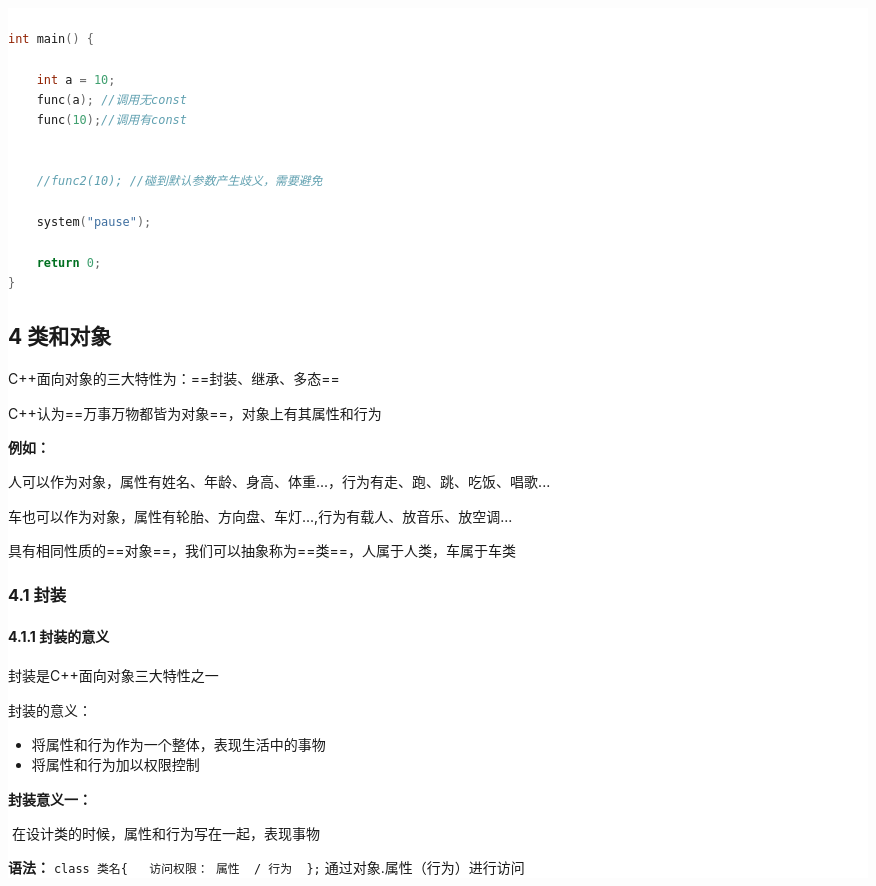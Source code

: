 ```C++

int main() {
	
	int a = 10;
	func(a); //调用无const
	func(10);//调用有const


	//func2(10); //碰到默认参数产生歧义，需要避免

	system("pause");

	return 0;
}
```







## **4** 类和对象



C++面向对象的三大特性为：==封装、继承、多态==



C++认为==万事万物都皆为对象==，对象上有其属性和行为



**例如：**

​	人可以作为对象，属性有姓名、年龄、身高、体重...，行为有走、跑、跳、吃饭、唱歌...

​	车也可以作为对象，属性有轮胎、方向盘、车灯...,行为有载人、放音乐、放空调...

​	具有相同性质的==对象==，我们可以抽象称为==类==，人属于人类，车属于车类

### 4.1 封装

#### 4.1.1  封装的意义

封装是C++面向对象三大特性之一

封装的意义：

* 将属性和行为作为一个整体，表现生活中的事物
* 将属性和行为加以权限控制



**封装意义一：**

​	在设计类的时候，属性和行为写在一起，表现事物

**语法：** `class 类名{   访问权限： 属性  / 行为  };` 通过对象.属性（行为）进行访问

